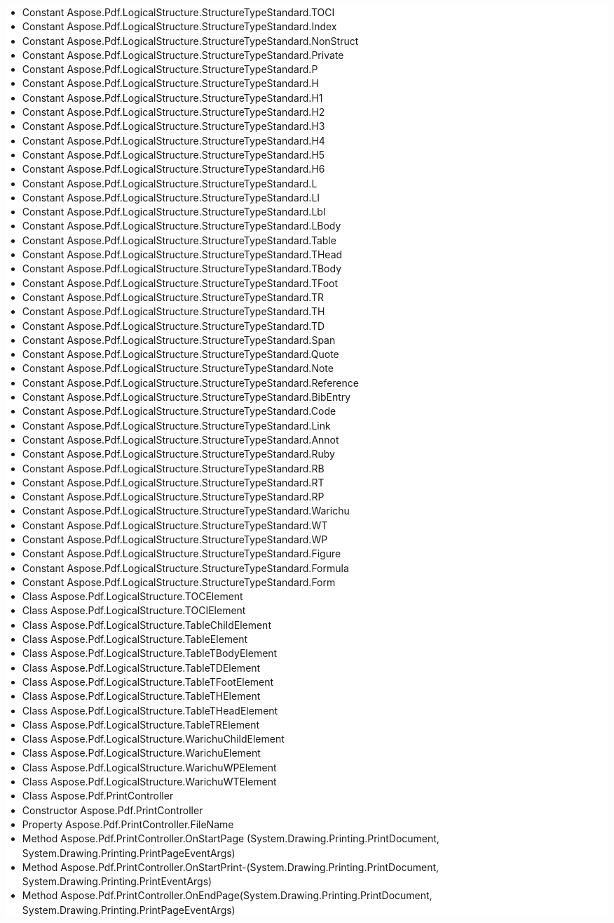 - Constant Aspose.Pdf.LogicalStructure.StructureTypeStandard.TOCI
- Constant Aspose.Pdf.LogicalStructure.StructureTypeStandard.Index
- Constant Aspose.Pdf.LogicalStructure.StructureTypeStandard.NonStruct
- Constant Aspose.Pdf.LogicalStructure.StructureTypeStandard.Private
- Constant Aspose.Pdf.LogicalStructure.StructureTypeStandard.P
- Constant Aspose.Pdf.LogicalStructure.StructureTypeStandard.H
- Constant Aspose.Pdf.LogicalStructure.StructureTypeStandard.H1
- Constant Aspose.Pdf.LogicalStructure.StructureTypeStandard.H2
- Constant Aspose.Pdf.LogicalStructure.StructureTypeStandard.H3
- Constant Aspose.Pdf.LogicalStructure.StructureTypeStandard.H4
- Constant Aspose.Pdf.LogicalStructure.StructureTypeStandard.H5
- Constant Aspose.Pdf.LogicalStructure.StructureTypeStandard.H6
- Constant Aspose.Pdf.LogicalStructure.StructureTypeStandard.L
- Constant Aspose.Pdf.LogicalStructure.StructureTypeStandard.LI
- Constant Aspose.Pdf.LogicalStructure.StructureTypeStandard.Lbl
- Constant Aspose.Pdf.LogicalStructure.StructureTypeStandard.LBody
- Constant Aspose.Pdf.LogicalStructure.StructureTypeStandard.Table
- Constant Aspose.Pdf.LogicalStructure.StructureTypeStandard.THead
- Constant Aspose.Pdf.LogicalStructure.StructureTypeStandard.TBody
- Constant Aspose.Pdf.LogicalStructure.StructureTypeStandard.TFoot
- Constant Aspose.Pdf.LogicalStructure.StructureTypeStandard.TR
- Constant Aspose.Pdf.LogicalStructure.StructureTypeStandard.TH
- Constant Aspose.Pdf.LogicalStructure.StructureTypeStandard.TD
- Constant Aspose.Pdf.LogicalStructure.StructureTypeStandard.Span
- Constant Aspose.Pdf.LogicalStructure.StructureTypeStandard.Quote
- Constant Aspose.Pdf.LogicalStructure.StructureTypeStandard.Note
- Constant Aspose.Pdf.LogicalStructure.StructureTypeStandard.Reference
- Constant Aspose.Pdf.LogicalStructure.StructureTypeStandard.BibEntry
- Constant Aspose.Pdf.LogicalStructure.StructureTypeStandard.Code
- Constant Aspose.Pdf.LogicalStructure.StructureTypeStandard.Link
- Constant Aspose.Pdf.LogicalStructure.StructureTypeStandard.Annot
- Constant Aspose.Pdf.LogicalStructure.StructureTypeStandard.Ruby
- Constant Aspose.Pdf.LogicalStructure.StructureTypeStandard.RB
- Constant Aspose.Pdf.LogicalStructure.StructureTypeStandard.RT
- Constant Aspose.Pdf.LogicalStructure.StructureTypeStandard.RP
- Constant Aspose.Pdf.LogicalStructure.StructureTypeStandard.Warichu
- Constant Aspose.Pdf.LogicalStructure.StructureTypeStandard.WT
- Constant Aspose.Pdf.LogicalStructure.StructureTypeStandard.WP
- Constant Aspose.Pdf.LogicalStructure.StructureTypeStandard.Figure
- Constant Aspose.Pdf.LogicalStructure.StructureTypeStandard.Formula
- Constant Aspose.Pdf.LogicalStructure.StructureTypeStandard.Form
- Class Aspose.Pdf.LogicalStructure.TOCElement
- Class Aspose.Pdf.LogicalStructure.TOCIElement
- Class Aspose.Pdf.LogicalStructure.TableChildElement
- Class Aspose.Pdf.LogicalStructure.TableElement
- Class Aspose.Pdf.LogicalStructure.TableTBodyElement
- Class Aspose.Pdf.LogicalStructure.TableTDElement
- Class Aspose.Pdf.LogicalStructure.TableTFootElement
- Class Aspose.Pdf.LogicalStructure.TableTHElement
- Class Aspose.Pdf.LogicalStructure.TableTHeadElement
- Class Aspose.Pdf.LogicalStructure.TableTRElement
- Class Aspose.Pdf.LogicalStructure.WarichuChildElement
- Class Aspose.Pdf.LogicalStructure.WarichuElement
- Class Aspose.Pdf.LogicalStructure.WarichuWPElement
- Class Aspose.Pdf.LogicalStructure.WarichuWTElement
- Class Aspose.Pdf.PrintController
- Constructor Aspose.Pdf.PrintController
- Property Aspose.Pdf.PrintController.FileName
- Method Aspose.Pdf.PrintController.OnStartPage (System.Drawing.Printing.PrintDocument,<br/>System.Drawing.Printing.PrintPageEventArgs)
- Method Aspose.Pdf.PrintController.OnStartPrint-(System.Drawing.Printing.PrintDocument,<br/>System.Drawing.Printing.PrintEventArgs)
- Method Aspose.Pdf.PrintController.OnEndPage(System.Drawing.Printing.PrintDocument,<br/>System.Drawing.Printing.PrintPageEventArgs)